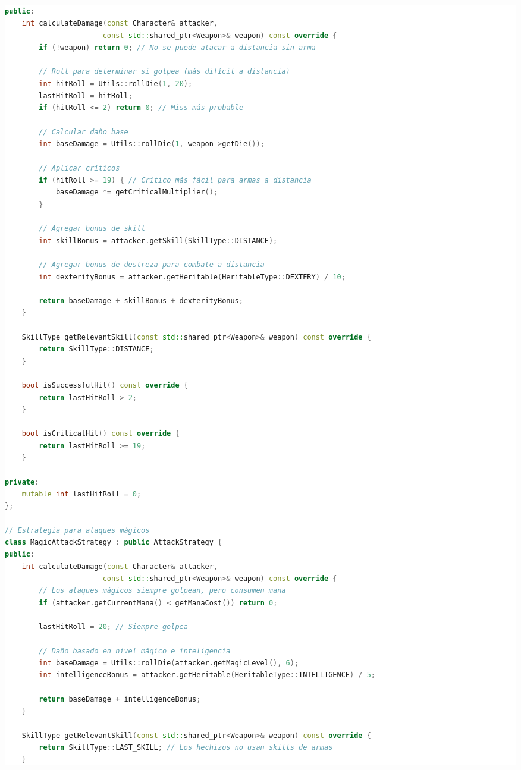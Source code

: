 ```cpp
public:
    int calculateDamage(const Character& attacker, 
                       const std::shared_ptr<Weapon>& weapon) const override {
        if (!weapon) return 0; // No se puede atacar a distancia sin arma
        
        // Roll para determinar si golpea (más difícil a distancia)
        int hitRoll = Utils::rollDie(1, 20);
        lastHitRoll = hitRoll;
        if (hitRoll <= 2) return 0; // Miss más probable
        
        // Calcular daño base
        int baseDamage = Utils::rollDie(1, weapon->getDie());
        
        // Aplicar críticos
        if (hitRoll >= 19) { // Crítico más fácil para armas a distancia
            baseDamage *= getCriticalMultiplier();
        }
        
        // Agregar bonus de skill
        int skillBonus = attacker.getSkill(SkillType::DISTANCE);
        
        // Agregar bonus de destreza para combate a distancia
        int dexterityBonus = attacker.getHeritable(HeritableType::DEXTERY) / 10;
        
        return baseDamage + skillBonus + dexterityBonus;
    }
    
    SkillType getRelevantSkill(const std::shared_ptr<Weapon>& weapon) const override {
        return SkillType::DISTANCE;
    }
    
    bool isSuccessfulHit() const override {
        return lastHitRoll > 2;
    }
    
    bool isCriticalHit() const override {
        return lastHitRoll >= 19;
    }
    
private:
    mutable int lastHitRoll = 0;
};

// Estrategia para ataques mágicos
class MagicAttackStrategy : public AttackStrategy {
public:
    int calculateDamage(const Character& attacker, 
                       const std::shared_ptr<Weapon>& weapon) const override {
        // Los ataques mágicos siempre golpean, pero consumen mana
        if (attacker.getCurrentMana() < getManaCost()) return 0;
        
        lastHitRoll = 20; // Siempre golpea
        
        // Daño basado en nivel mágico e inteligencia
        int baseDamage = Utils::rollDie(attacker.getMagicLevel(), 6);
        int intelligenceBonus = attacker.getHeritable(HeritableType::INTELLIGENCE) / 5;
        
        return baseDamage + intelligenceBonus;
    }
    
    SkillType getRelevantSkill(const std::shared_ptr<Weapon>& weapon) const override {
        return SkillType::LAST_SKILL; // Los hechizos no usan skills de armas
    }
```